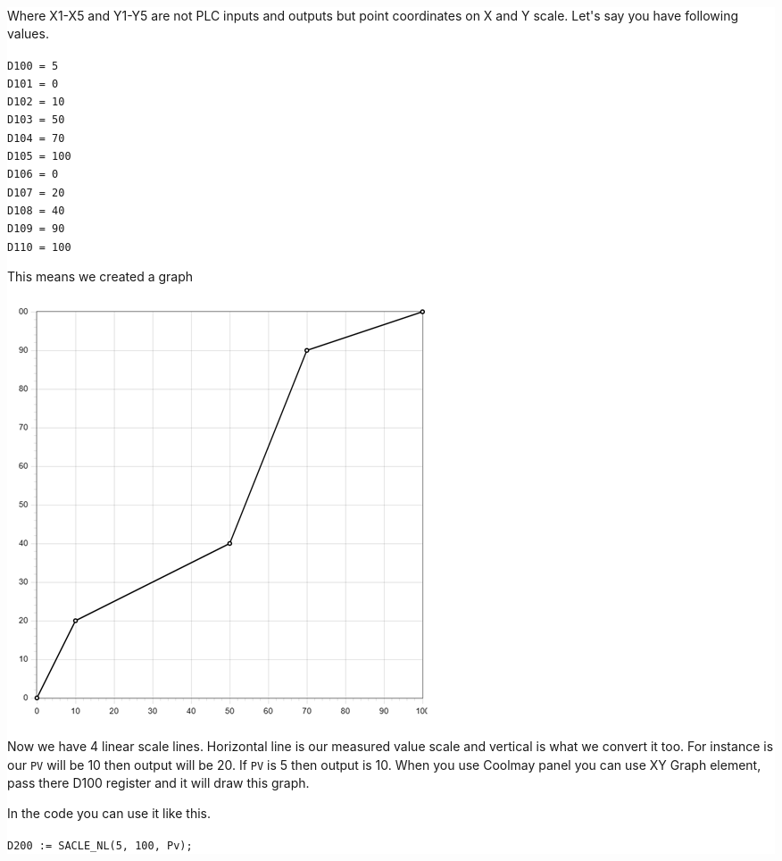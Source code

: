 Where X1-X5 and Y1-Y5 are not PLC inputs and outputs but point coordinates on X and Y scale. Let's say you have following values.

```
D100 = 5
D101 = 0
D102 = 10
D103 = 50
D104 = 70
D105 = 100
D106 = 0
D107 = 20
D108 = 40
D109 = 90
D110 = 100
```

This means we created a graph

![](2023-12-17_15-40-23.png)

Now we have 4 linear scale lines. Horizontal line is our measured value scale and vertical is what we convert it too. For instance is our `PV` will be 10 then output will be 20. If `PV` is 5 then output is 10. When you use Coolmay panel you can use XY Graph element, pass there D100 register and it will draw this graph.

In the code you can use it like this.

```iecst
D200 := SACLE_NL(5, 100, Pv);
```
